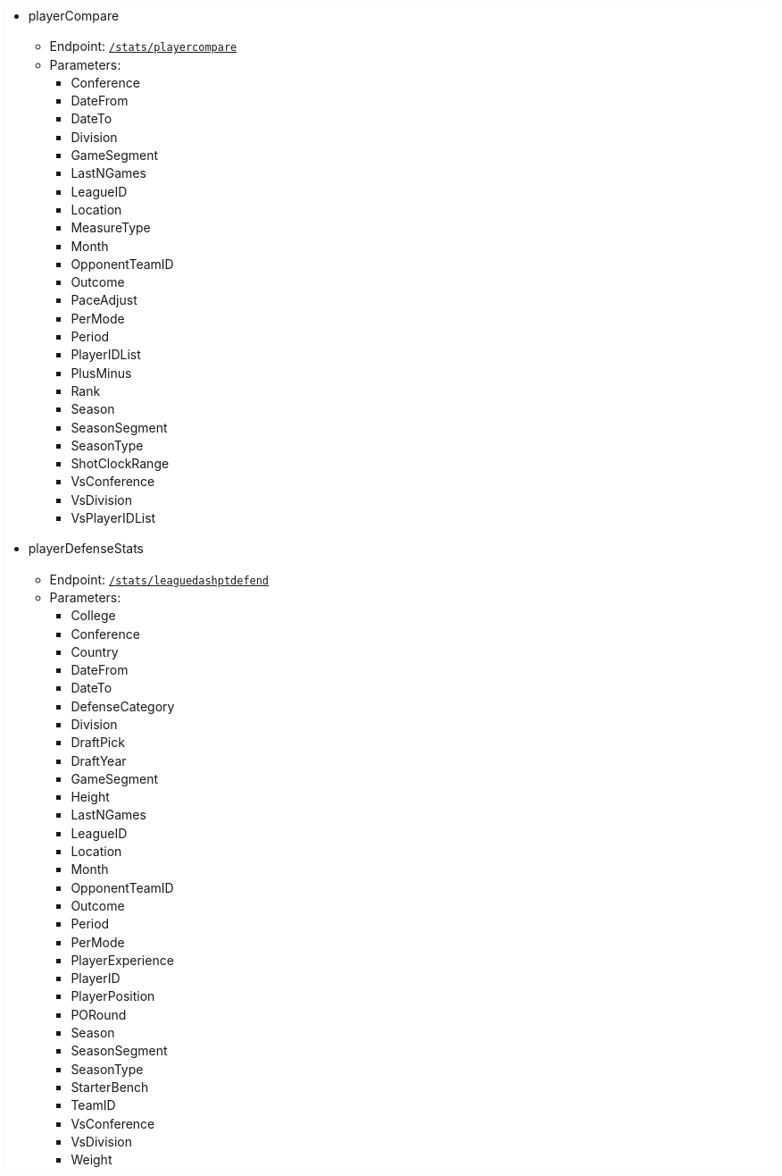   - playerCompare
    + Endpoint: [`/stats/playercompare`](http://stats.nba.com//stats/playercompare)
    + Parameters:
      * Conference
      * DateFrom
      * DateTo
      * Division
      * GameSegment
      * LastNGames
      * LeagueID
      * Location
      * MeasureType
      * Month
      * OpponentTeamID
      * Outcome
      * PaceAdjust
      * PerMode
      * Period
      * PlayerIDList
      * PlusMinus
      * Rank
      * Season
      * SeasonSegment
      * SeasonType
      * ShotClockRange
      * VsConference
      * VsDivision
      * VsPlayerIDList
    
  - playerDefenseStats
    + Endpoint: [`/stats/leaguedashptdefend`](http://stats.nba.com//stats/leaguedashptdefend)
    + Parameters:
      * College
      * Conference
      * Country
      * DateFrom
      * DateTo
      * DefenseCategory
      * Division
      * DraftPick
      * DraftYear
      * GameSegment
      * Height
      * LastNGames
      * LeagueID
      * Location
      * Month
      * OpponentTeamID
      * Outcome
      * Period
      * PerMode
      * PlayerExperience
      * PlayerID
      * PlayerPosition
      * PORound
      * Season
      * SeasonSegment
      * SeasonType
      * StarterBench
      * TeamID
      * VsConference
      * VsDivision
      * Weight
    